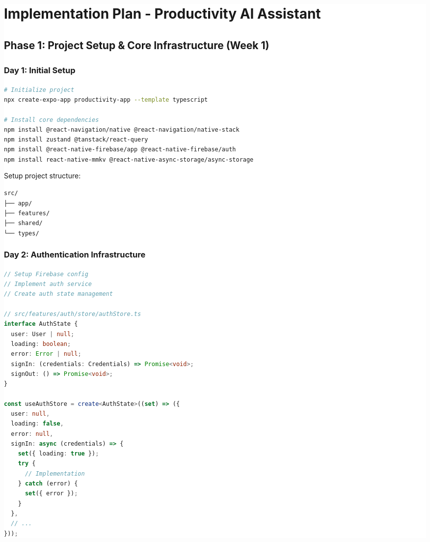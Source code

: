 # Implementation Plan - Productivity AI Assistant

## Phase 1: Project Setup & Core Infrastructure (Week 1)

### Day 1: Initial Setup
```bash
# Initialize project
npx create-expo-app productivity-app --template typescript

# Install core dependencies
npm install @react-navigation/native @react-navigation/native-stack
npm install zustand @tanstack/react-query
npm install @react-native-firebase/app @react-native-firebase/auth
npm install react-native-mmkv @react-native-async-storage/async-storage
```

Setup project structure:
```plaintext
src/
├── app/
├── features/
├── shared/
└── types/
```

### Day 2: Authentication Infrastructure
```typescript
// Setup Firebase config
// Implement auth service
// Create auth state management

// src/features/auth/store/authStore.ts
interface AuthState {
  user: User | null;
  loading: boolean;
  error: Error | null;
  signIn: (credentials: Credentials) => Promise<void>;
  signOut: () => Promise<void>;
}

const useAuthStore = create<AuthState>((set) => ({
  user: null,
  loading: false,
  error: null,
  signIn: async (credentials) => {
    set({ loading: true });
    try {
      // Implementation
    } catch (error) {
      set({ error });
    }
  },
  // ...
}));
```
